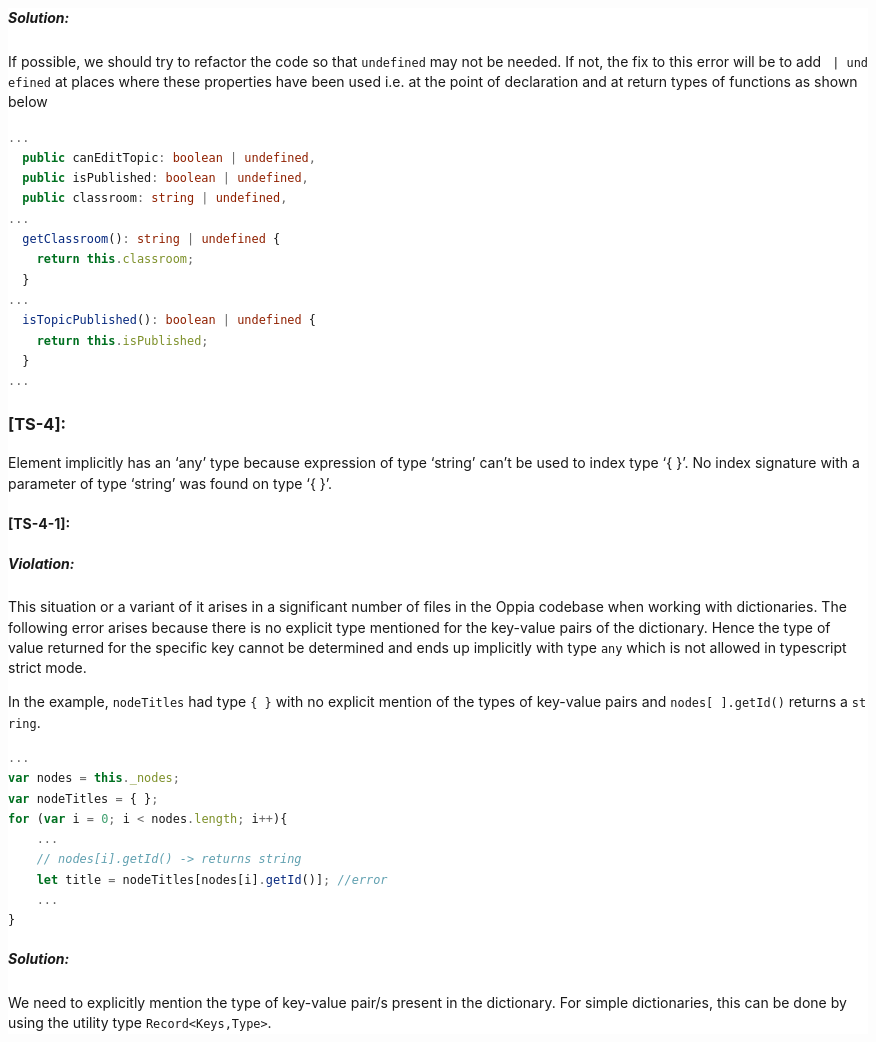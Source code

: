 

##### Solution:
If possible, we should try to refactor the code so that `undefined` may not be needed. 
If not, the fix to this error will be to add ` | undefined` at places where these properties have been used i.e. at the point of declaration and at return types of functions as shown below

```typescript
...
  public canEditTopic: boolean | undefined,
  public isPublished: boolean | undefined,
  public classroom: string | undefined,
...
  getClassroom(): string | undefined {
    return this.classroom;
  }
...
  isTopicPublished(): boolean | undefined {
    return this.isPublished;
  }
...
```



### [TS-4]:
 Element implicitly has an ‘any’ type because expression of type ‘string’ can’t be used to index type ‘{ }’. No index signature with a parameter of type ‘string’ was found on type ‘{ }’.
#### [TS-4-1]:
##### Violation:
This situation or a variant of it arises in a significant number of files in the Oppia codebase when working with dictionaries. The following error arises because there is no explicit type mentioned for the key-value pairs of the dictionary. Hence the type of value returned for the specific key cannot be determined and ends up implicitly with type `any` which is not allowed in typescript strict mode.

In the example, `nodeTitles` had type `{ }` with no explicit mention of the types of key-value pairs and `nodes[ ].getId()` returns a `string`. 

```typescript
...
var nodes = this._nodes;
var nodeTitles = { };
for (var i = 0; i < nodes.length; i++){
    ...
    // nodes[i].getId() -> returns string
    let title = nodeTitles[nodes[i].getId()]; //error
    ...
}
```


##### Solution:
We need to explicitly mention the type of key-value pair/s present in the dictionary. 
For simple dictionaries, this can be done by using the utility type `Record<Keys,Type>`. 

